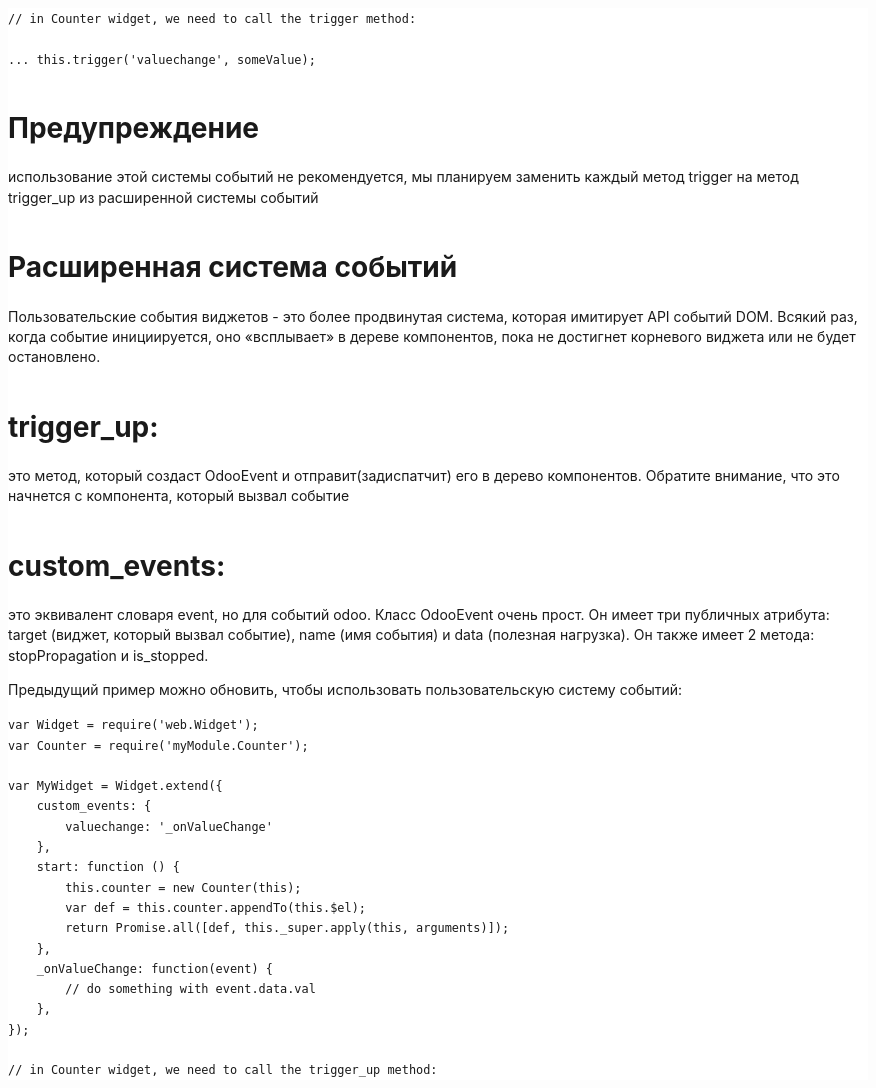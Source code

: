     // in Counter widget, we need to call the trigger method:
    
    ... this.trigger('valuechange', someValue);

# Предупреждение

использование этой системы событий не рекомендуется, мы планируем заменить каждый метод trigger на метод trigger_up из
расширенной системы событий

Расширенная система событий
================================
Пользовательские события виджетов - это более продвинутая система, которая имитирует API событий DOM. Всякий раз, когда
событие инициируется, оно «всплывает» в дереве компонентов, пока не достигнет корневого виджета или не будет
остановлено.

# trigger_up:

это метод, который создаст OdooEvent и отправит(задиспатчит) его в дерево компонентов. Обратите внимание, что это
начнется с компонента, который вызвал событие

# custom_events:

это эквивалент словаря event, но для событий odoo.
Класс OdooEvent очень прост. Он имеет три публичных атрибута: target (виджет, который вызвал событие), name (имя
события) и data (полезная нагрузка). Он также имеет 2 метода: stopPropagation и is_stopped.

Предыдущий пример можно обновить, чтобы использовать пользовательскую систему событий:

    var Widget = require('web.Widget');
    var Counter = require('myModule.Counter');
    
    var MyWidget = Widget.extend({
        custom_events: {
            valuechange: '_onValueChange'
        },
        start: function () {
            this.counter = new Counter(this);
            var def = this.counter.appendTo(this.$el);
            return Promise.all([def, this._super.apply(this, arguments)]);
        },
        _onValueChange: function(event) {
            // do something with event.data.val
        },
    });
    
    // in Counter widget, we need to call the trigger_up method:
    